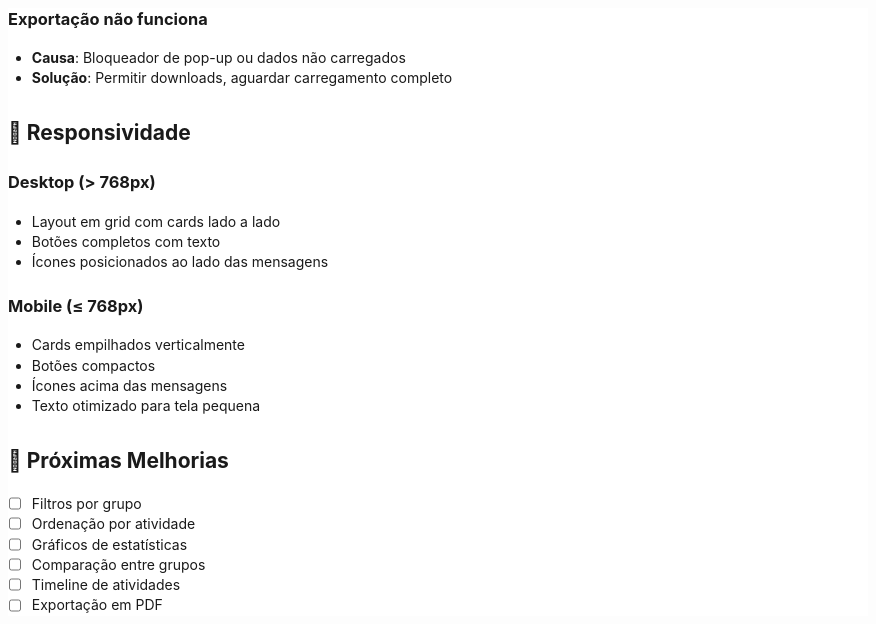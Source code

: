 ### **Exportação não funciona**
- **Causa**: Bloqueador de pop-up ou dados não carregados
- **Solução**: Permitir downloads, aguardar carregamento completo

## 📱 **Responsividade**

### **Desktop (> 768px)**
- Layout em grid com cards lado a lado
- Botões completos com texto
- Ícones posicionados ao lado das mensagens

### **Mobile (≤ 768px)**
- Cards empilhados verticalmente
- Botões compactos
- Ícones acima das mensagens
- Texto otimizado para tela pequena

## 🎯 **Próximas Melhorias**

- [ ] Filtros por grupo
- [ ] Ordenação por atividade
- [ ] Gráficos de estatísticas
- [ ] Comparação entre grupos
- [ ] Timeline de atividades
- [ ] Exportação em PDF
